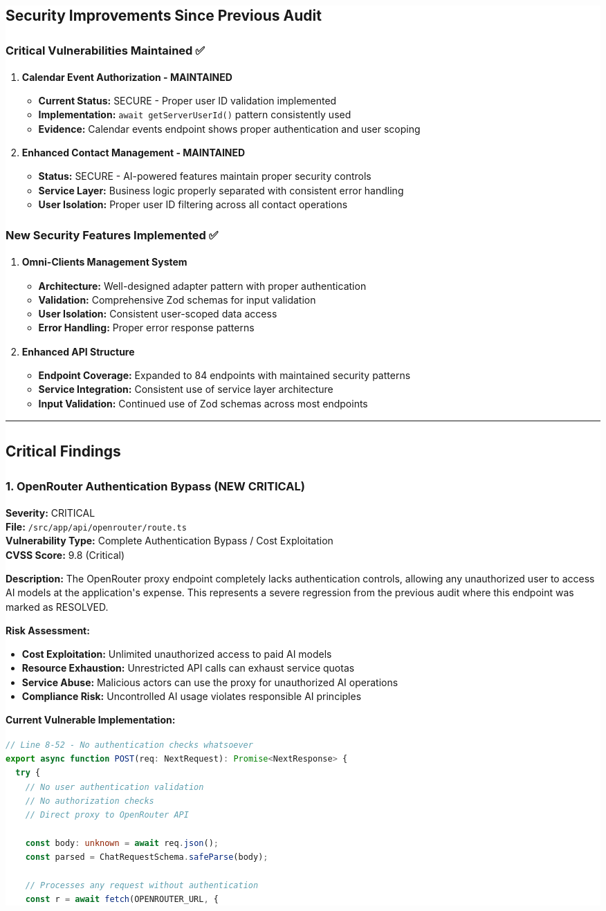 
## Security Improvements Since Previous Audit

### Critical Vulnerabilities Maintained ✅

1. **Calendar Event Authorization - MAINTAINED**
   - **Current Status:** SECURE - Proper user ID validation implemented
   - **Implementation:** `await getServerUserId()` pattern consistently used
   - **Evidence:** Calendar events endpoint shows proper authentication and user scoping

2. **Enhanced Contact Management - MAINTAINED**
   - **Status:** SECURE - AI-powered features maintain proper security controls
   - **Service Layer:** Business logic properly separated with consistent error handling
   - **User Isolation:** Proper user ID filtering across all contact operations

### New Security Features Implemented ✅

1. **Omni-Clients Management System**
   - **Architecture:** Well-designed adapter pattern with proper authentication
   - **Validation:** Comprehensive Zod schemas for input validation
   - **User Isolation:** Consistent user-scoped data access
   - **Error Handling:** Proper error response patterns

2. **Enhanced API Structure**
   - **Endpoint Coverage:** Expanded to 84 endpoints with maintained security patterns
   - **Service Integration:** Consistent use of service layer architecture
   - **Input Validation:** Continued use of Zod schemas across most endpoints

---

## Critical Findings

### 1. OpenRouter Authentication Bypass (NEW CRITICAL)

**Severity:** CRITICAL  
**File:** `/src/app/api/openrouter/route.ts`  
**Vulnerability Type:** Complete Authentication Bypass / Cost Exploitation  
**CVSS Score:** 9.8 (Critical)

**Description:**
The OpenRouter proxy endpoint completely lacks authentication controls, allowing any unauthorized user to access AI models at the application's expense. This represents a severe regression from the previous audit where this endpoint was marked as RESOLVED.

**Risk Assessment:**

- **Cost Exploitation:** Unlimited unauthorized access to paid AI models
- **Resource Exhaustion:** Unrestricted API calls can exhaust service quotas
- **Service Abuse:** Malicious actors can use the proxy for unauthorized AI operations
- **Compliance Risk:** Uncontrolled AI usage violates responsible AI principles

**Current Vulnerable Implementation:**

```typescript
// Line 8-52 - No authentication checks whatsoever
export async function POST(req: NextRequest): Promise<NextResponse> {
  try {
    // No user authentication validation
    // No authorization checks
    // Direct proxy to OpenRouter API

    const body: unknown = await req.json();
    const parsed = ChatRequestSchema.safeParse(body);

    // Processes any request without authentication
    const r = await fetch(OPENROUTER_URL, {
```